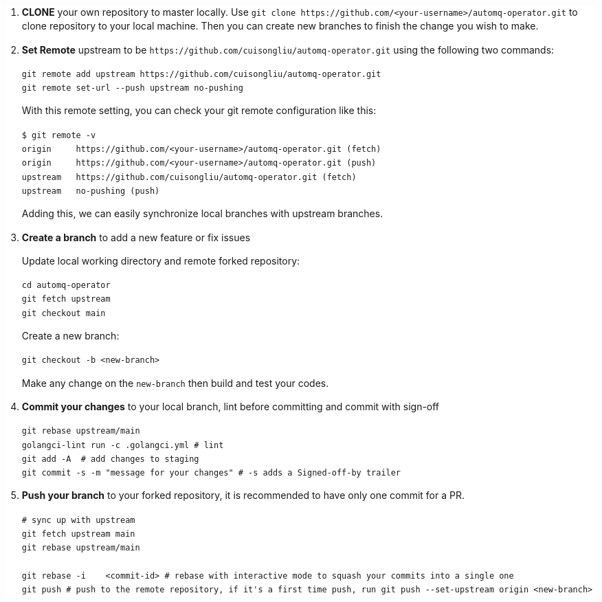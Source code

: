1. **CLONE** your own repository to master locally. Use `git clone https://github.com/<your-username>/automq-operator.git` to clone repository to your local machine. Then you can create new branches to finish the change you wish to make.

1. **Set Remote** upstream to be `https://github.com/cuisongliu/automq-operator.git` using the following two commands:

   ```shell
   git remote add upstream https://github.com/cuisongliu/automq-operator.git
   git remote set-url --push upstream no-pushing
   ```

   With this remote setting, you can check your git remote configuration like this:

   ```shell
   $ git remote -v
   origin     https://github.com/<your-username>/automq-operator.git (fetch)
   origin     https://github.com/<your-username>/automq-operator.git (push)
   upstream   https://github.com/cuisongliu/automq-operator.git (fetch)
   upstream   no-pushing (push)
   ```

   Adding this, we can easily synchronize local branches with upstream branches.

1. **Create a branch** to add a new feature or fix issues

   Update local working directory and remote forked repository:

   ```shell
   cd automq-operator
   git fetch upstream
   git checkout main
   ```

   Create a new branch:

   ```shell
   git checkout -b <new-branch>
   ```

   Make any change on the `new-branch` then build and test your codes.
1. **Commit your changes** to your local branch, lint before committing and commit with sign-off
   ```shell
   git rebase upstream/main
   golangci-lint run -c .golangci.yml # lint
   git add -A  # add changes to staging
   git commit -s -m "message for your changes" # -s adds a Signed-off-by trailer
   ```

1. **Push your branch** to your forked repository, it is recommended to have only one commit for a PR.

   ```shell
   # sync up with upstream
   git fetch upstream main
   git rebase upstream/main

   git rebase -i	<commit-id> # rebase with interactive mode to squash your commits into a single one
   git push # push to the remote repository, if it's a first time push, run git push --set-upstream origin <new-branch>
   ```

